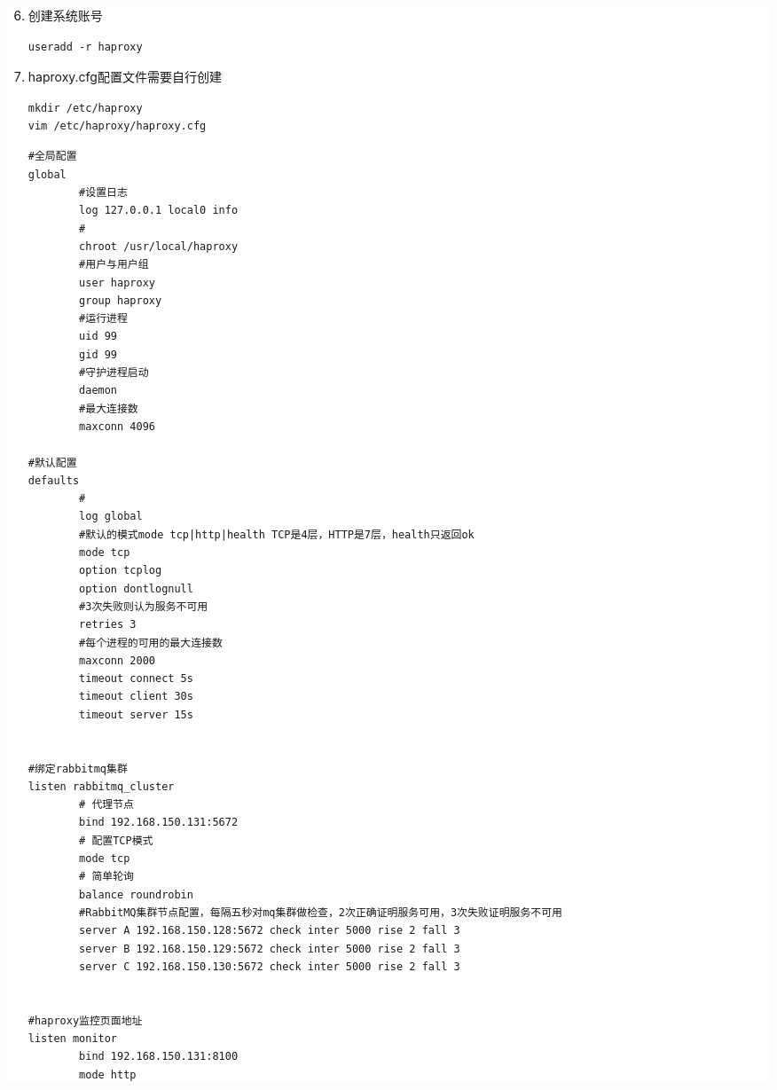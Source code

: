 6. 创建系统账号

   ```
   useradd -r haproxy
   ```

7. haproxy.cfg配置文件需要自行创建

   ```
   mkdir /etc/haproxy
   vim /etc/haproxy/haproxy.cfg
   ```

   ```
   #全局配置
   global
           #设置日志
           log 127.0.0.1 local0 info
           #
           chroot /usr/local/haproxy
           #用户与用户组
           user haproxy
           group haproxy
           #运行进程
           uid 99
           gid 99
           #守护进程启动
           daemon
           #最大连接数
           maxconn 4096
   
   #默认配置
   defaults
           #
           log global
           #默认的模式mode tcp|http|health TCP是4层，HTTP是7层，health只返回ok
           mode tcp
           option tcplog
           option dontlognull
           #3次失败则认为服务不可用
           retries 3
           #每个进程的可用的最大连接数
           maxconn 2000
           timeout connect 5s
           timeout client 30s
           timeout server 15s
   
   
   #绑定rabbitmq集群
   listen rabbitmq_cluster
           # 代理节点
           bind 192.168.150.131:5672
           # 配置TCP模式
           mode tcp
           # 简单轮询
           balance roundrobin
           #RabbitMQ集群节点配置，每隔五秒对mq集群做检查，2次正确证明服务可用，3次失败证明服务不可用
           server A 192.168.150.128:5672 check inter 5000 rise 2 fall 3
           server B 192.168.150.129:5672 check inter 5000 rise 2 fall 3
           server C 192.168.150.130:5672 check inter 5000 rise 2 fall 3
   
   
   #haproxy监控页面地址
   listen monitor
           bind 192.168.150.131:8100
           mode http
   ```
